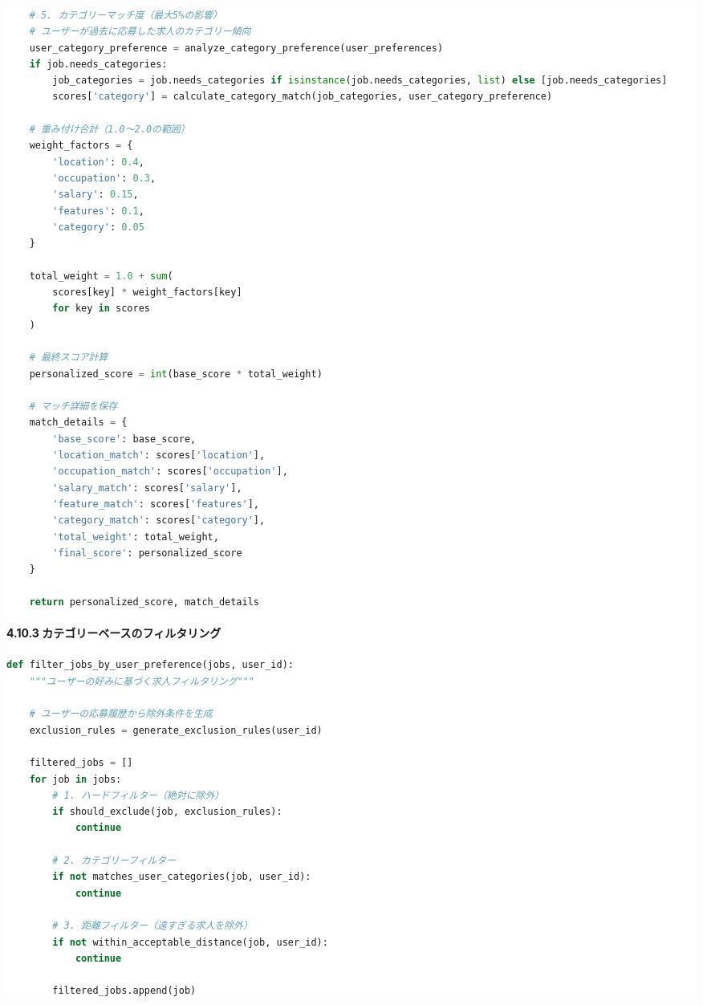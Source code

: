 ```python
    # 5. カテゴリーマッチ度（最大5%の影響）
    # ユーザーが過去に応募した求人のカテゴリー傾向
    user_category_preference = analyze_category_preference(user_preferences)
    if job.needs_categories:
        job_categories = job.needs_categories if isinstance(job.needs_categories, list) else [job.needs_categories]
        scores['category'] = calculate_category_match(job_categories, user_category_preference)
    
    # 重み付け合計（1.0〜2.0の範囲）
    weight_factors = {
        'location': 0.4,
        'occupation': 0.3,
        'salary': 0.15,
        'features': 0.1,
        'category': 0.05
    }
    
    total_weight = 1.0 + sum(
        scores[key] * weight_factors[key] 
        for key in scores
    )
    
    # 最終スコア計算
    personalized_score = int(base_score * total_weight)
    
    # マッチ詳細を保存
    match_details = {
        'base_score': base_score,
        'location_match': scores['location'],
        'occupation_match': scores['occupation'],
        'salary_match': scores['salary'],
        'feature_match': scores['features'],
        'category_match': scores['category'],
        'total_weight': total_weight,
        'final_score': personalized_score
    }
    
    return personalized_score, match_details
```

#### 4.10.3 カテゴリーベースのフィルタリング
```python
def filter_jobs_by_user_preference(jobs, user_id):
    """ユーザーの好みに基づく求人フィルタリング"""
    
    # ユーザーの応募履歴から除外条件を生成
    exclusion_rules = generate_exclusion_rules(user_id)
    
    filtered_jobs = []
    for job in jobs:
        # 1. ハードフィルター（絶対に除外）
        if should_exclude(job, exclusion_rules):
            continue
        
        # 2. カテゴリーフィルター
        if not matches_user_categories(job, user_id):
            continue
        
        # 3. 距離フィルター（遠すぎる求人を除外）
        if not within_acceptable_distance(job, user_id):
            continue
        
        filtered_jobs.append(job)
```